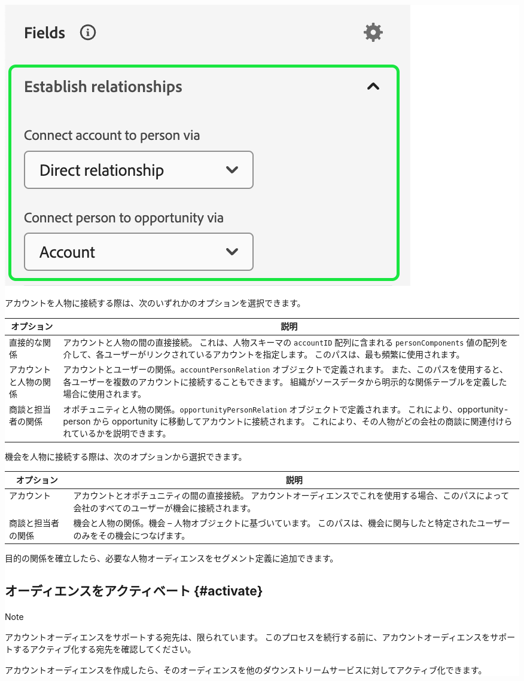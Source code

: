 ![&#x200B; 「関係の確立」セクションがハイライト表示され、アカウントを人物に接続する方法と人物を商談に接続する方法に関するオプションが表示されています。](../images/types/account/establish-relationships.png)

アカウントを人物に接続する際は、次のいずれかのオプションを選択できます。

| オプション | 説明 |
| ------ | ----------- |
| 直接的な関係 | アカウントと人物の間の直接接続。 これは、人物スキーマの `accountID` 配列に含まれる `personComponents` 値の配列を介して、各ユーザーがリンクされているアカウントを指定します。 このパスは、最も頻繁に使用されます。 |
| アカウントと人物の関係 | アカウントとユーザーの関係。`accountPersonRelation` オブジェクトで定義されます。 また、このパスを使用すると、各ユーザーを複数のアカウントに接続することもできます。 組織がソースデータから明示的な関係テーブルを定義した場合に使用されます。 |
| 商談と担当者の関係 | オポチュニティと人物の関係。`opportunityPersonRelation` オブジェクトで定義されます。 これにより、opportunity-person から opportunity に移動してアカウントに接続されます。 これにより、その人物がどの会社の商談に関連付けられているかを説明できます。 |

機会を人物に接続する際は、次のオプションから選択できます。

| オプション | 説明 |
| ------ | ----------- |
| アカウント | アカウントとオポチュニティの間の直接接続。 アカウントオーディエンスでこれを使用する場合、このパスによって会社のすべてのユーザーが機会に接続されます。 |
| 商談と担当者の関係 | 機会と人物の関係。機会 – 人物オブジェクトに基づいています。 このパスは、機会に関与したと特定されたユーザーのみをその機会につなげます。 |

目的の関係を確立したら、必要な人物オーディエンスをセグメント定義に追加できます。

## オーディエンスをアクティベート {#activate}

>[!NOTE]
>
>アカウントオーディエンスをサポートする宛先は、限られています。 このプロセスを続行する前に、アカウントオーディエンスをサポートするアクティブ化する宛先を確認してください。

アカウントオーディエンスを作成したら、そのオーディエンスを他のダウンストリームサービスに対してアクティブ化できます。
